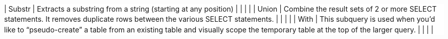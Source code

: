 | Substr                            | Extracts a substring from a string (starting at any position)                                                                                                                                                                                            |   |   |   |
| Union                             | Combine the result sets of 2 or more SELECT statements. It removes duplicate rows between the various SELECT statements.                                                                                                                                 |   |   |   |
| With                              | This subquery is used when you’d like to “pseudo-create” a table from an existing table and visually scope the temporary table at the top of the larger query.                                                                                           |   |   |   |
